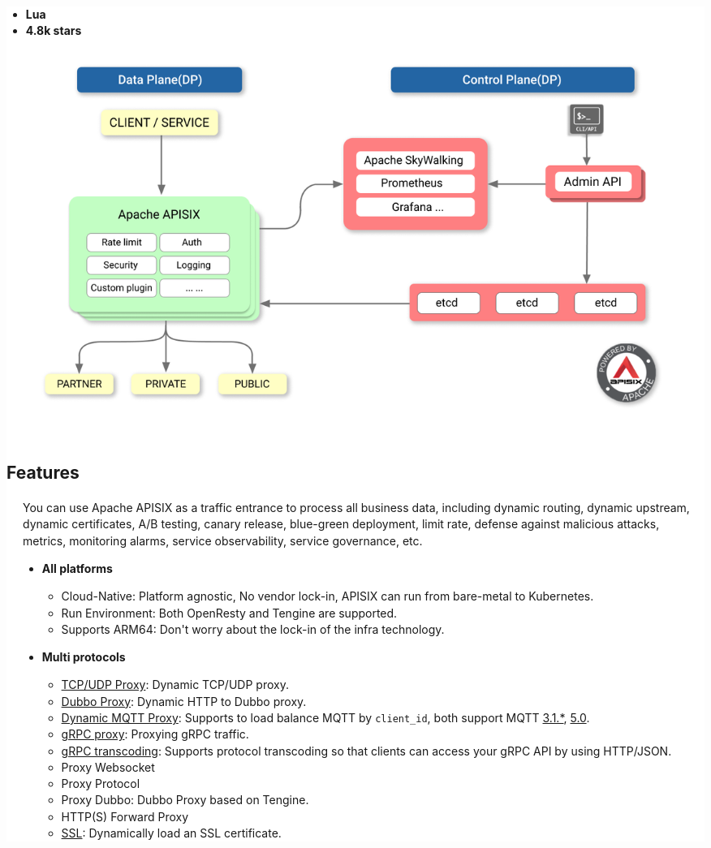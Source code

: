 - **Lua**
- **4.8k stars**

<p align="center" > 
    <img style="width:90%; max-width:800px" src="images/apisix.png">
</p>

## Features

<div style="padding-left:20px">

You can use Apache APISIX as a traffic entrance to process all business data, including dynamic routing, dynamic upstream, dynamic certificates,
A/B testing, canary release, blue-green deployment, limit rate, defense against malicious attacks, metrics, monitoring alarms, service observability, service governance, etc.

- **All platforms**

  - Cloud-Native: Platform agnostic, No vendor lock-in, APISIX can run from bare-metal to Kubernetes.
  - Run Environment: Both OpenResty and Tengine are supported.
  - Supports ARM64: Don't worry about the lock-in of the infra technology.

- **Multi protocols**

  - [TCP/UDP Proxy](docs/en/latest/stream-proxy.md): Dynamic TCP/UDP proxy.
  - [Dubbo Proxy](docs/en/latest/plugins/dubbo-proxy.md): Dynamic HTTP to Dubbo proxy.
  - [Dynamic MQTT Proxy](docs/en/latest/plugins/mqtt-proxy.md): Supports to load balance MQTT by `client_id`, both support MQTT [3.1.\*](http://docs.oasis-open.org/mqtt/mqtt/v3.1.1/os/mqtt-v3.1.1-os.html), [5.0](https://docs.oasis-open.org/mqtt/mqtt/v5.0/mqtt-v5.0.html).
  - [gRPC proxy](docs/en/latest/grpc-proxy.md): Proxying gRPC traffic.
  - [gRPC transcoding](docs/en/latest/plugins/grpc-transcode.md): Supports protocol transcoding so that clients can access your gRPC API by using HTTP/JSON.
  - Proxy Websocket
  - Proxy Protocol
  - Proxy Dubbo: Dubbo Proxy based on Tengine.
  - HTTP(S) Forward Proxy
  - [SSL](docs/en/latest/https.md): Dynamically load an SSL certificate.
